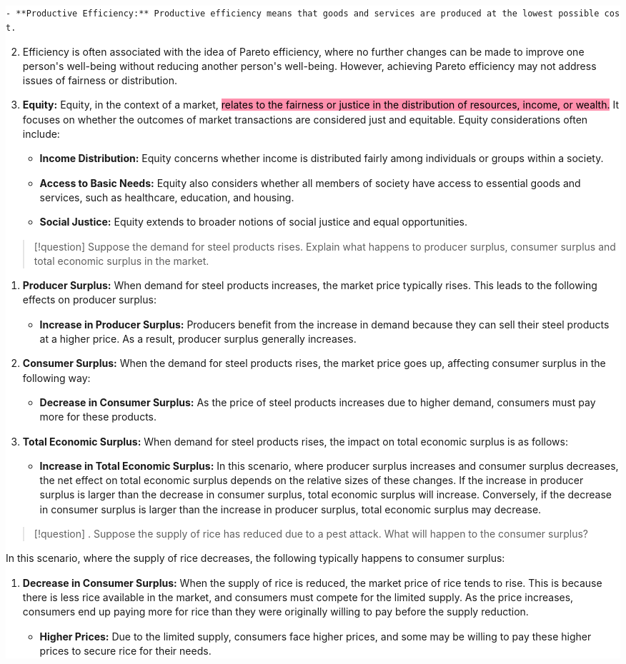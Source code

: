     - **Productive Efficiency:** Productive efficiency means that goods and services are produced at the lowest possible cost. 


2. Efficiency is often associated with the idea of Pareto efficiency, where no further changes can be made to improve one person's well-being without reducing another person's well-being. However, achieving Pareto efficiency may not address issues of fairness or distribution.

2. **Equity:** Equity, in the context of a market, <mark style="background: #FF5582A6;">relates to the fairness or justice in the distribution of resources, income, or wealth.</mark> It focuses on whether the outcomes of market transactions are considered just and equitable. Equity considerations often include:
    
    - **Income Distribution:** Equity concerns whether income is distributed fairly among individuals or groups within a society. 
        
    - **Access to Basic Needs:** Equity also considers whether all members of society have access to essential goods and services, such as healthcare, education, and housing.
        
    - **Social Justice:** Equity extends to broader notions of social justice and equal opportunities. 

> [!question]
> Suppose the demand for steel products rises. Explain what happens to producer surplus, consumer surplus and total economic surplus in the market.

1. **Producer Surplus:** When demand for steel products increases, the market price typically rises. This leads to the following effects on producer surplus:
    
    - **Increase in Producer Surplus:** Producers benefit from the increase in demand because they can sell their steel products at a higher price. As a result, producer surplus generally increases. 
      
2. **Consumer Surplus:** When the demand for steel products rises, the market price goes up, affecting consumer surplus in the following way:
    
    - **Decrease in Consumer Surplus:** As the price of steel products increases due to higher demand, consumers must pay more for these products.
      
3. **Total Economic Surplus:** When demand for steel products rises, the impact on total economic surplus is as follows:
    
    - **Increase in Total Economic Surplus:** In this scenario, where producer surplus increases and consumer surplus decreases, the net effect on total economic surplus depends on the relative sizes of these changes. If the increase in producer surplus is larger than the decrease in consumer surplus, total economic surplus will increase. Conversely, if the decrease in consumer surplus is larger than the increase in producer surplus, total economic surplus may decrease.

> [!question]
> . Suppose the supply of rice has reduced due to a pest attack. What will happen to the consumer surplus?

In this scenario, where the supply of rice decreases, the following typically happens to consumer surplus:

1. **Decrease in Consumer Surplus:** When the supply of rice is reduced, the market price of rice tends to rise. This is because there is less rice available in the market, and consumers must compete for the limited supply. As the price increases, consumers end up paying more for rice than they were originally willing to pay before the supply reduction.
    
    - **Higher Prices:** Due to the limited supply, consumers face higher prices, and some may be willing to pay these higher prices to secure rice for their needs.
        